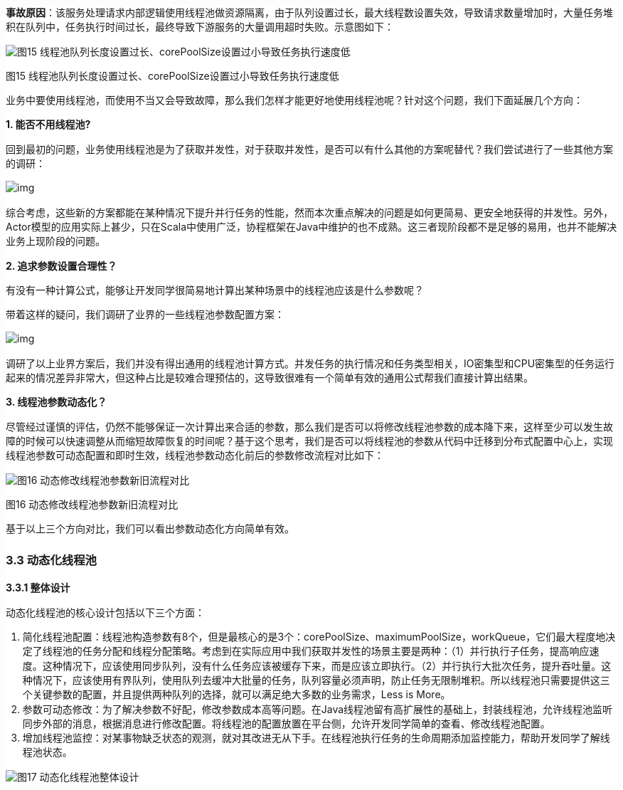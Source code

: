 **事故原因**：该服务处理请求内部逻辑使用线程池做资源隔离，由于队列设置过长，最大线程数设置失效，导致请求数量增加时，大量任务堆积在队列中，任务执行时间过长，最终导致下游服务的大量调用超时失败。示意图如下：

![图15 线程池队列长度设置过长、corePoolSize设置过小导致任务执行速度低](https://p1.meituan.net/travelcube/668e3c90f4b918bfcead2f4280091e9757284.png)

图15 线程池队列长度设置过长、corePoolSize设置过小导致任务执行速度低



业务中要使用线程池，而使用不当又会导致故障，那么我们怎样才能更好地使用线程池呢？针对这个问题，我们下面延展几个方向：

**1. 能否不用线程池?**

回到最初的问题，业务使用线程池是为了获取并发性，对于获取并发性，是否可以有什么其他的方案呢替代？我们尝试进行了一些其他方案的调研：

![img](https://p0.meituan.net/travelcube/56ab763273b2c03b2f1c37db7b150338414771.png)

综合考虑，这些新的方案都能在某种情况下提升并行任务的性能，然而本次重点解决的问题是如何更简易、更安全地获得的并发性。另外，Actor模型的应用实际上甚少，只在Scala中使用广泛，协程框架在Java中维护的也不成熟。这三者现阶段都不是足够的易用，也并不能解决业务上现阶段的问题。

**2. 追求参数设置合理性？**

有没有一种计算公式，能够让开发同学很简易地计算出某种场景中的线程池应该是什么参数呢？

带着这样的疑问，我们调研了业界的一些线程池参数配置方案：

![img](https://p0.meituan.net/travelcube/23a44974ff68a08261fb675242b83648181953.png)

调研了以上业界方案后，我们并没有得出通用的线程池计算方式。并发任务的执行情况和任务类型相关，IO密集型和CPU密集型的任务运行起来的情况差异非常大，但这种占比是较难合理预估的，这导致很难有一个简单有效的通用公式帮我们直接计算出结果。

**3. 线程池参数动态化？**

尽管经过谨慎的评估，仍然不能够保证一次计算出来合适的参数，那么我们是否可以将修改线程池参数的成本降下来，这样至少可以发生故障的时候可以快速调整从而缩短故障恢复的时间呢？基于这个思考，我们是否可以将线程池的参数从代码中迁移到分布式配置中心上，实现线程池参数可动态配置和即时生效，线程池参数动态化前后的参数修改流程对比如下：

![图16 动态修改线程池参数新旧流程对比](https://p0.meituan.net/travelcube/c6caa5be64f39758ada0593b995d65fd25982.png)

图16 动态修改线程池参数新旧流程对比



基于以上三个方向对比，我们可以看出参数动态化方向简单有效。

### 3.3 动态化线程池

**3.3.1 整体设计**

动态化线程池的核心设计包括以下三个方面：

1. 简化线程池配置：线程池构造参数有8个，但是最核心的是3个：corePoolSize、maximumPoolSize，workQueue，它们最大程度地决定了线程池的任务分配和线程分配策略。考虑到在实际应用中我们获取并发性的场景主要是两种：（1）并行执行子任务，提高响应速度。这种情况下，应该使用同步队列，没有什么任务应该被缓存下来，而是应该立即执行。（2）并行执行大批次任务，提升吞吐量。这种情况下，应该使用有界队列，使用队列去缓冲大批量的任务，队列容量必须声明，防止任务无限制堆积。所以线程池只需要提供这三个关键参数的配置，并且提供两种队列的选择，就可以满足绝大多数的业务需求，Less is More。
2. 参数可动态修改：为了解决参数不好配，修改参数成本高等问题。在Java线程池留有高扩展性的基础上，封装线程池，允许线程池监听同步外部的消息，根据消息进行修改配置。将线程池的配置放置在平台侧，允许开发同学简单的查看、修改线程池配置。
3. 增加线程池监控：对某事物缺乏状态的观测，就对其改进无从下手。在线程池执行任务的生命周期添加监控能力，帮助开发同学了解线程池状态。

![图17 动态化线程池整体设计](https://p1.meituan.net/travelcube/4d5c410ad23782350cc9f980787151fd54144.png)
